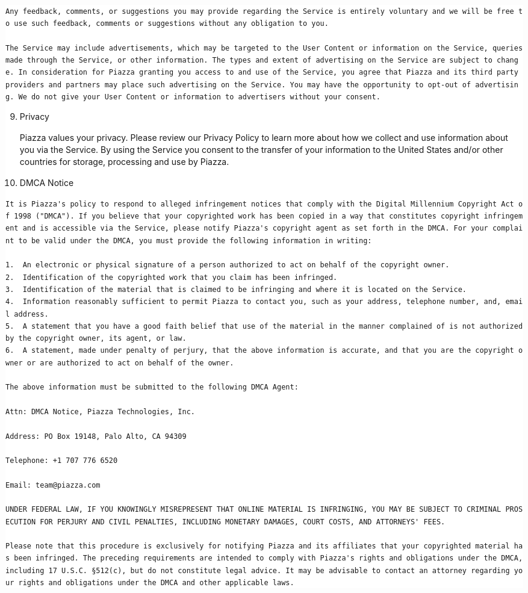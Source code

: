     Any feedback, comments, or suggestions you may provide regarding the Service is entirely voluntary and we will be free to use such feedback, comments or suggestions without any obligation to you.
    
    The Service may include advertisements, which may be targeted to the User Content or information on the Service, queries made through the Service, or other information. The types and extent of advertising on the Service are subject to change. In consideration for Piazza granting you access to and use of the Service, you agree that Piazza and its third party providers and partners may place such advertising on the Service. You may have the opportunity to opt-out of advertising. We do not give your User Content or information to advertisers without your consent.
    
      
    
9.  Privacy
    
    Piazza values your privacy. Please review our Privacy Policy to learn more about how we collect and use information about you via the Service. By using the Service you consent to the transfer of your information to the United States and/or other countries for storage, processing and use by Piazza.
    
      
    
10.  DMCA Notice
    
    It is Piazza's policy to respond to alleged infringement notices that comply with the Digital Millennium Copyright Act of 1998 ("DMCA"). If you believe that your copyrighted work has been copied in a way that constitutes copyright infringement and is accessible via the Service, please notify Piazza's copyright agent as set forth in the DMCA. For your complaint to be valid under the DMCA, you must provide the following information in writing:
    
    1.  An electronic or physical signature of a person authorized to act on behalf of the copyright owner.
    2.  Identification of the copyrighted work that you claim has been infringed.
    3.  Identification of the material that is claimed to be infringing and where it is located on the Service.
    4.  Information reasonably sufficient to permit Piazza to contact you, such as your address, telephone number, and, email address.
    5.  A statement that you have a good faith belief that use of the material in the manner complained of is not authorized by the copyright owner, its agent, or law.
    6.  A statement, made under penalty of perjury, that the above information is accurate, and that you are the copyright owner or are authorized to act on behalf of the owner.
    
    The above information must be submitted to the following DMCA Agent:
    
    Attn: DMCA Notice, Piazza Technologies, Inc.
    
    Address: PO Box 19148, Palo Alto, CA 94309
    
    Telephone: +1 707 776 6520
    
    Email: team@piazza.com
    
    UNDER FEDERAL LAW, IF YOU KNOWINGLY MISREPRESENT THAT ONLINE MATERIAL IS INFRINGING, YOU MAY BE SUBJECT TO CRIMINAL PROSECUTION FOR PERJURY AND CIVIL PENALTIES, INCLUDING MONETARY DAMAGES, COURT COSTS, AND ATTORNEYS' FEES.
    
    Please note that this procedure is exclusively for notifying Piazza and its affiliates that your copyrighted material has been infringed. The preceding requirements are intended to comply with Piazza's rights and obligations under the DMCA, including 17 U.S.C. §512(c), but do not constitute legal advice. It may be advisable to contact an attorney regarding your rights and obligations under the DMCA and other applicable laws.
    